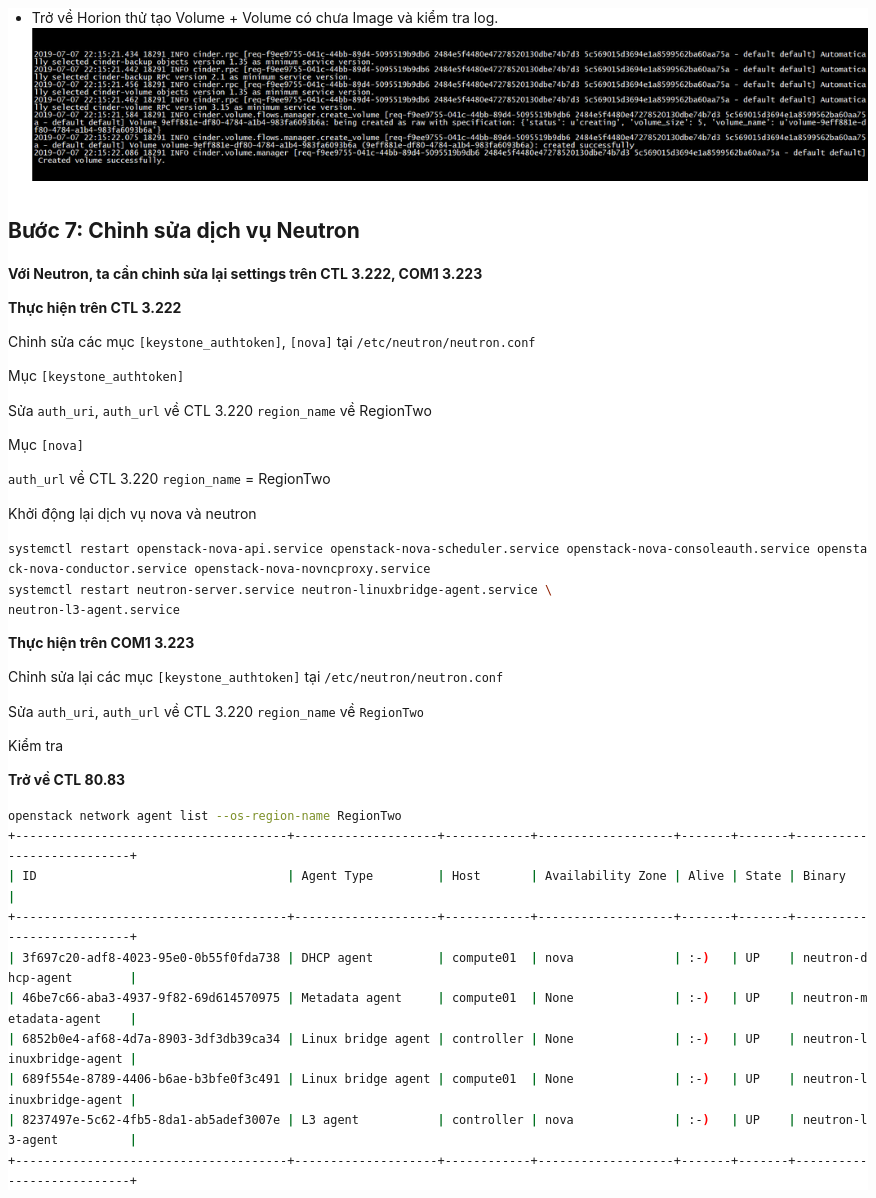 - Trở về Horion thử tạo Volume + Volume có chưa Image và kiểm tra log.
![](img/multi1.png)

## Bước 7: Chỉnh sửa dịch vụ Neutron

**Với Neutron, ta cần chỉnh sửa lại settings trên CTL 3.222, COM1 3.223**

**Thực hiện trên CTL 3.222**

Chỉnh sửa các mục `[keystone_authtoken]`, `[nova]` tại `/etc/neutron/neutron.conf`

Mục `[keystone_authtoken]`

Sửa `auth_uri`, `auth_url` về CTL 3.220
`region_name` về RegionTwo

Mục `[nova]`

`auth_url` về CTL 3.220
`region_name` = RegionTwo

Khởi động lại dịch vụ nova và neutron
```sh
systemctl restart openstack-nova-api.service openstack-nova-scheduler.service openstack-nova-consoleauth.service openstack-nova-conductor.service openstack-nova-novncproxy.service
systemctl restart neutron-server.service neutron-linuxbridge-agent.service \
neutron-l3-agent.service
```

**Thực hiện trên COM1 3.223**

Chỉnh sửa lại các mục `[keystone_authtoken]` tại `/etc/neutron/neutron.conf`

Sửa `auth_uri`, `auth_url` về CTL 3.220
`region_name` về `RegionTwo`

Kiểm tra

**Trở về CTL 80.83**
```sh
openstack network agent list --os-region-name RegionTwo
+--------------------------------------+--------------------+------------+-------------------+-------+-------+---------------------------+
| ID                                   | Agent Type         | Host       | Availability Zone | Alive | State | Binary                    |
+--------------------------------------+--------------------+------------+-------------------+-------+-------+---------------------------+
| 3f697c20-adf8-4023-95e0-0b55f0fda738 | DHCP agent         | compute01  | nova              | :-)   | UP    | neutron-dhcp-agent        |
| 46be7c66-aba3-4937-9f82-69d614570975 | Metadata agent     | compute01  | None              | :-)   | UP    | neutron-metadata-agent    |
| 6852b0e4-af68-4d7a-8903-3df3db39ca34 | Linux bridge agent | controller | None              | :-)   | UP    | neutron-linuxbridge-agent |
| 689f554e-8789-4406-b6ae-b3bfe0f3c491 | Linux bridge agent | compute01  | None              | :-)   | UP    | neutron-linuxbridge-agent |
| 8237497e-5c62-4fb5-8da1-ab5adef3007e | L3 agent           | controller | nova              | :-)   | UP    | neutron-l3-agent          |
+--------------------------------------+--------------------+------------+-------------------+-------+-------+---------------------------+
```

